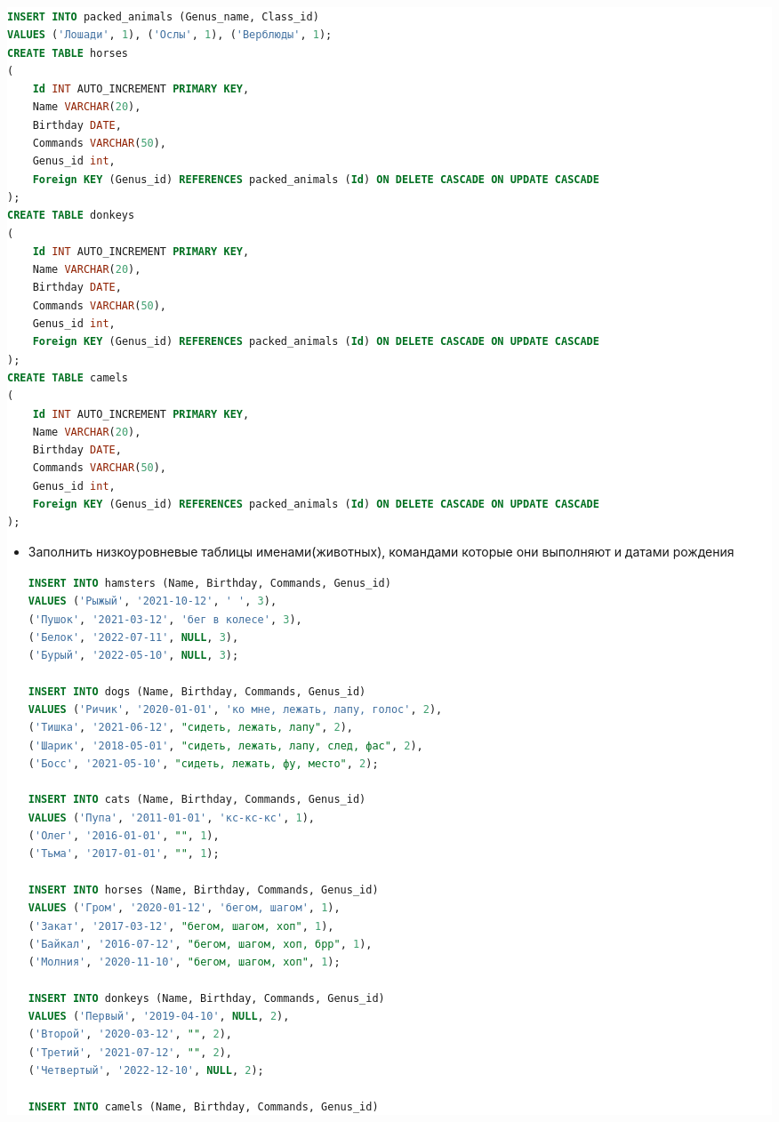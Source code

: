 ```sql
INSERT INTO packed_animals (Genus_name, Class_id)
VALUES ('Лошади', 1), ('Ослы', 1), ('Верблюды', 1); 
CREATE TABLE horses 
(       
    Id INT AUTO_INCREMENT PRIMARY KEY, 
    Name VARCHAR(20), 
    Birthday DATE,
    Commands VARCHAR(50),
    Genus_id int,
    Foreign KEY (Genus_id) REFERENCES packed_animals (Id) ON DELETE CASCADE ON UPDATE CASCADE
);
CREATE TABLE donkeys 
(       
    Id INT AUTO_INCREMENT PRIMARY KEY, 
    Name VARCHAR(20), 
    Birthday DATE,
    Commands VARCHAR(50),
    Genus_id int,
    Foreign KEY (Genus_id) REFERENCES packed_animals (Id) ON DELETE CASCADE ON UPDATE CASCADE
);
CREATE TABLE camels 
(       
    Id INT AUTO_INCREMENT PRIMARY KEY, 
    Name VARCHAR(20), 
    Birthday DATE,
    Commands VARCHAR(50),
    Genus_id int,
    Foreign KEY (Genus_id) REFERENCES packed_animals (Id) ON DELETE CASCADE ON UPDATE CASCADE
);
```
- Заполнить низкоуровневые таблицы именами(животных), командами которые они выполняют и датами рождения
  ```sql
  INSERT INTO hamsters (Name, Birthday, Commands, Genus_id)
  VALUES ('Рыжый', '2021-10-12', ' ', 3),
  ('Пушок', '2021-03-12', 'бег в колесе', 3),
  ('Белок', '2022-07-11', NULL, 3),
  ('Бурый', '2022-05-10', NULL, 3);

  INSERT INTO dogs (Name, Birthday, Commands, Genus_id)
  VALUES ('Ричик', '2020-01-01', 'ко мне, лежать, лапу, голос', 2),
  ('Тишка', '2021-06-12', "сидеть, лежать, лапу", 2),
  ('Шарик', '2018-05-01', "сидеть, лежать, лапу, след, фас", 2),
  ('Босс', '2021-05-10', "сидеть, лежать, фу, место", 2);

  INSERT INTO cats (Name, Birthday, Commands, Genus_id)
  VALUES ('Пупа', '2011-01-01', 'кс-кс-кс', 1),
  ('Олег', '2016-01-01', "", 1),
  ('Тьма', '2017-01-01', "", 1);

  INSERT INTO horses (Name, Birthday, Commands, Genus_id)
  VALUES ('Гром', '2020-01-12', 'бегом, шагом', 1),
  ('Закат', '2017-03-12', "бегом, шагом, хоп", 1),
  ('Байкал', '2016-07-12', "бегом, шагом, хоп, брр", 1),
  ('Молния', '2020-11-10', "бегом, шагом, хоп", 1);

  INSERT INTO donkeys (Name, Birthday, Commands, Genus_id)
  VALUES ('Первый', '2019-04-10', NULL, 2),
  ('Второй', '2020-03-12', "", 2),
  ('Третий', '2021-07-12', "", 2),
  ('Четвертый', '2022-12-10', NULL, 2);

  INSERT INTO camels (Name, Birthday, Commands, Genus_id)
  ```